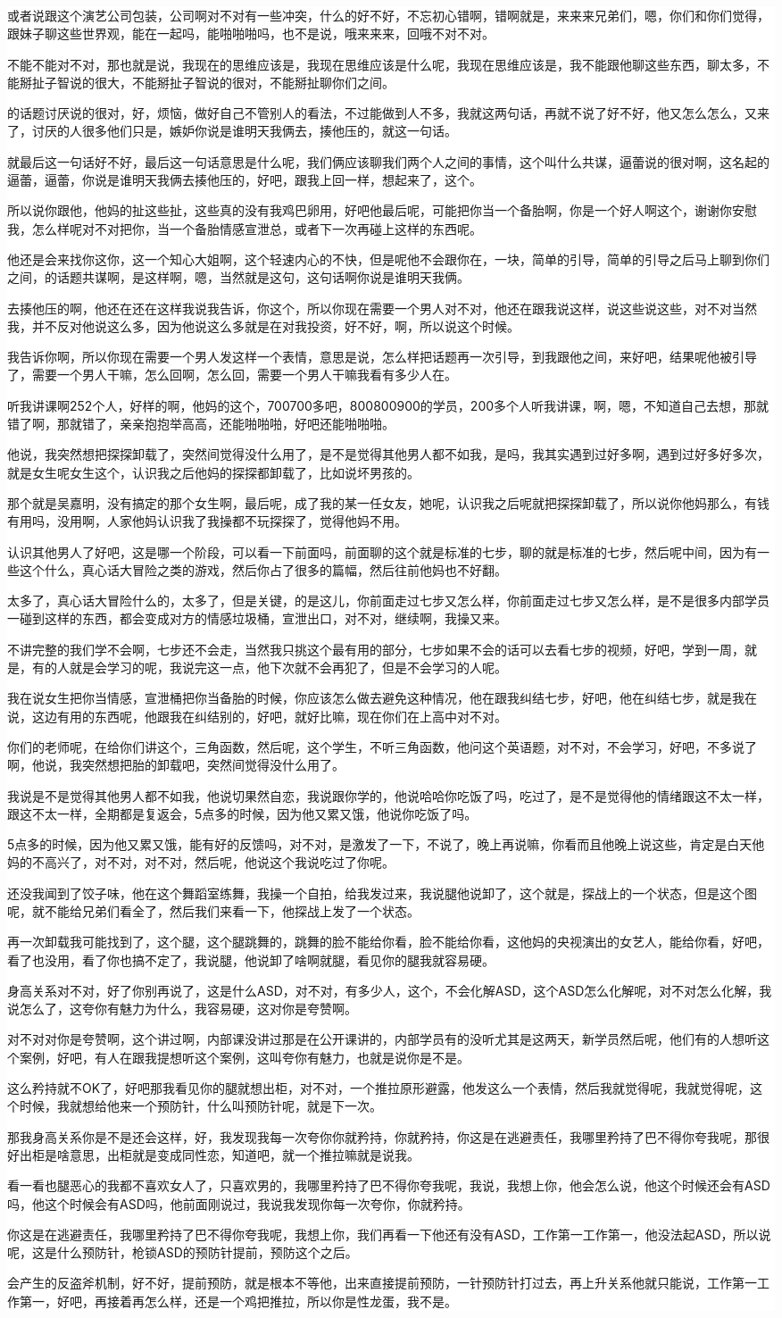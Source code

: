 或者说跟这个演艺公司包装，公司啊对不对有一些冲突，什么的好不好，不忘初心错啊，错啊就是，来来来兄弟们，嗯，你们和你们觉得，跟妹子聊这些世界观，能在一起吗，能啪啪啪吗，也不是说，哦来来来，回哦不对不对。

不能不能对不对，那也就是说，我现在的思维应该是，我现在思维应该是什么呢，我现在思维应该是，我不能跟他聊这些东西，聊太多，不能掰扯子智说的很大，不能掰扯子智说的很对，不能掰扯聊你们之间。

的话题讨厌说的很对，好，烦恼，做好自己不管别人的看法，不过能做到人不多，我就这两句话，再就不说了好不好，他又怎么怎么，又来了，讨厌的人很多他们只是，嫉妒你说是谁明天我俩去，揍他压的，就这一句话。

就最后这一句话好不好，最后这一句话意思是什么呢，我们俩应该聊我们两个人之间的事情，这个叫什么共谋，逼蕾说的很对啊，这名起的逼蕾，逼蕾，你说是谁明天我俩去揍他压的，好吧，跟我上回一样，想起来了，这个。

所以说你跟他，他妈的扯这些扯，这些真的没有我鸡巴卵用，好吧他最后呢，可能把你当一个备胎啊，你是一个好人啊这个，谢谢你安慰我，怎么样呢对不对把你，当一个备胎情感宣泄总，或者下一次再碰上这样的东西呢。

他还是会来找你这你，这一个知心大姐啊，这个轻速内心的不快，但是呢他不会跟你在，一块，简单的引导，简单的引导之后马上聊到你们之间，的话题共谋啊，是这样啊，嗯，当然就是这句，这句话啊你说是谁明天我俩。

去揍他压的啊，他还在还在这样我说我告诉，你这个，所以你现在需要一个男人对不对，他还在跟我说这样，说这些说这些，对不对当然我，并不反对他说这么多，因为他说这么多就是在对我投资，好不好，啊，所以说这个时候。

我告诉你啊，所以你现在需要一个男人发这样一个表情，意思是说，怎么样把话题再一次引导，到我跟他之间，来好吧，结果呢他被引导了，需要一个男人干嘛，怎么回啊，怎么回，需要一个男人干嘛我看有多少人在。

听我讲课啊252个人，好样的啊，他妈的这个，700700多吧，800800900的学员，200多个人听我讲课，啊，嗯，不知道自己去想，那就错了啊，那就错了，亲亲抱抱举高高，还能啪啪啪，好吧还能啪啪啪。

他说，我突然想把探探卸载了，突然间觉得没什么用了，是不是觉得其他男人都不如我，是吗，我其实遇到过好多啊，遇到过好多好多次，就是女生呢女生这个，认识我之后他妈的探探都卸载了，比如说坏男孩的。

那个就是吴嘉明，没有搞定的那个女生啊，最后呢，成了我的某一任女友，她呢，认识我之后呢就把探探卸载了，所以说你他妈那么，有钱有用吗，没用啊，人家他妈认识我了我操都不玩探探了，觉得他妈不用。

认识其他男人了好吧，这是哪一个阶段，可以看一下前面吗，前面聊的这个就是标准的七步，聊的就是标准的七步，然后呢中间，因为有一些这个什么，真心话大冒险之类的游戏，然后你占了很多的篇幅，然后往前他妈也不好翻。

太多了，真心话大冒险什么的，太多了，但是关键，的是这儿，你前面走过七步又怎么样，你前面走过七步又怎么样，是不是很多内部学员一碰到这样的东西，都会变成对方的情感垃圾桶，宣泄出口，对不对，继续啊，我操又来。

不讲完整的我们学不会啊，七步还不会走，当然我只挑这个最有用的部分，七步如果不会的话可以去看七步的视频，好吧，学到一周，就是，有的人就是会学习的呢，我说完这一点，他下次就不会再犯了，但是不会学习的人呢。

我在说女生把你当情感，宣泄桶把你当备胎的时候，你应该怎么做去避免这种情况，他在跟我纠结七步，好吧，他在纠结七步，就是我在说，这边有用的东西呢，他跟我在纠结别的，好吧，就好比嘛，现在你们在上高中对不对。

你们的老师呢，在给你们讲这个，三角函数，然后呢，这个学生，不听三角函数，他问这个英语题，对不对，不会学习，好吧，不多说了啊，他说，我突然想把胎的卸载吧，突然间觉得没什么用了。

我说是不是觉得其他男人都不如我，他说切果然自恋，我说跟你学的，他说哈哈你吃饭了吗，吃过了，是不是觉得他的情绪跟这不太一样，跟这不太一样，全期都是复返会，5点多的时候，因为他又累又饿，他说你吃饭了吗。

5点多的时候，因为他又累又饿，能有好的反馈吗，对不对，是激发了一下，不说了，晚上再说嘛，你看而且他晚上说这些，肯定是白天他妈的不高兴了，对不对，对不对，然后呢，他说这个我说吃过了你呢。

还没我闻到了饺子味，他在这个舞蹈室练舞，我操一个自拍，给我发过来，我说腿他说卸了，这个就是，探战上的一个状态，但是这个图呢，就不能给兄弟们看全了，然后我们来看一下，他探战上发了一个状态。

再一次卸载我可能找到了，这个腿，这个腿跳舞的，跳舞的脸不能给你看，脸不能给你看，这他妈的央视演出的女艺人，能给你看，好吧，看了也没用，看了你也搞不定了，我说腿，他说卸了啥啊就腿，看见你的腿我就容易硬。

身高关系对不对，好了你别再说了，这是什么ASD，对不对，有多少人，这个，不会化解ASD，这个ASD怎么化解呢，对不对怎么化解，我说怎么了，这夸你有魅力为什么，我容易硬，这对你是夸赞啊。

对不对对你是夸赞啊，这个讲过啊，内部课没讲过那是在公开课讲的，内部学员有的没听尤其是这两天，新学员然后呢，他们有的人想听这个案例，好吧，有人在跟我提想听这个案例，这叫夸你有魅力，也就是说你是不是。

这么矜持就不OK了，好吧那我看见你的腿就想出柜，对不对，一个推拉原形避露，他发这么一个表情，然后我就觉得呢，我就觉得呢，这个时候，我就想给他来一个预防针，什么叫预防针呢，就是下一次。

那我身高关系你是不是还会这样，好，我发现我每一次夸你你就矜持，你就矜持，你这是在逃避责任，我哪里矜持了巴不得你夸我呢，那很好出柜是啥意思，出柜就是变成同性恋，知道吧，就一个推拉嘛就是说我。

看一看也腿恶心的我都不喜欢女人了，只喜欢男的，我哪里矜持了巴不得你夸我呢，我说，我想上你，他会怎么说，他这个时候还会有ASD吗，他这个时候会有ASD吗，他前面刚说过，我说我发现你每一次夸你，你就矜持。

你这是在逃避责任，我哪里矜持了巴不得你夸我呢，我想上你，我们再看一下他还有没有ASD，工作第一工作第一，他没法起ASD，所以说呢，这是什么预防针，枪锁ASD的预防针提前，预防这个之后。

会产生的反盗斧机制，好不好，提前预防，就是根本不等他，出来直接提前预防，一针预防针打过去，再上升关系他就只能说，工作第一工作第一，好吧，再接着再怎么样，还是一个鸡把推拉，所以你是性龙蛋，我不是。
